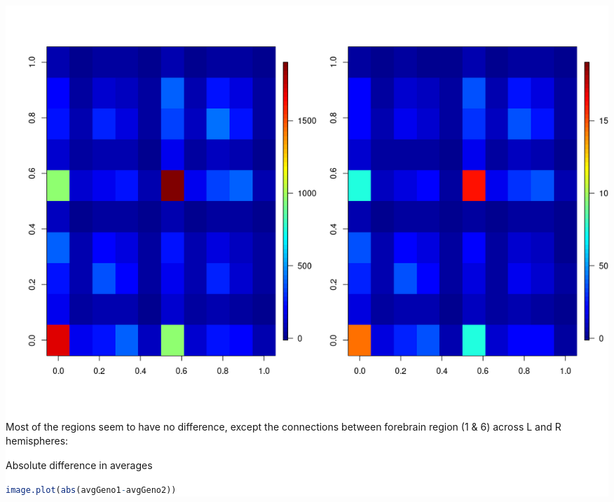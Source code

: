 ![](FigCoarse/unnamed-chunk-4-1.png)

Most of the regions seem to have no difference, except the connections between forebrain region (1 & 6) across L and R hemispheres:

Absolute difference in averages

``` r
image.plot(abs(avgGeno1-avgGeno2))
```
